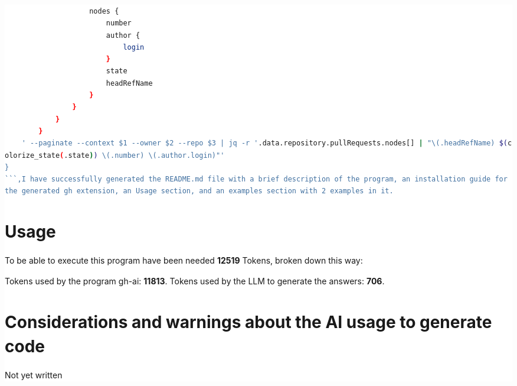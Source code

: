 ```bash
                    nodes {
                        number
                        author {
                            login
                        }
                        state
                        headRefName
                    }
                }
            }
        }
    ' --paginate --context $1 --owner $2 --repo $3 | jq -r '.data.repository.pullRequests.nodes[] | "\(.headRefName) $(colorize_state(.state)) \(.number) \(.author.login)"'
}
```,I have successfully generated the README.md file with a brief description of the program, an installation guide for the generated gh extension, an Usage section, and an examples section with 2 examples in it.
```

# Usage

To be able to execute this program have been needed **12519** Tokens, broken down this way:

Tokens used by the program gh-ai: **11813**.
Tokens used by the LLM to generate the answers: **706**.

# Considerations and warnings about the AI usage to generate code

Not yet written
